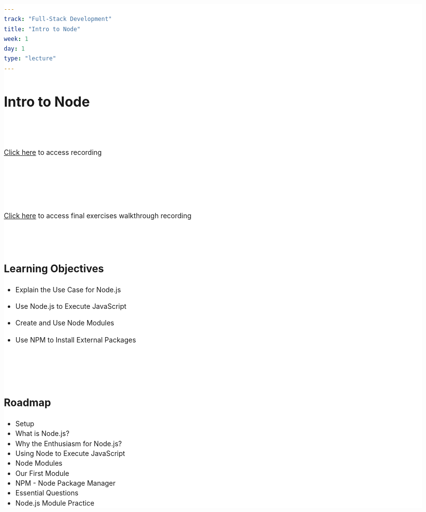 ```yaml
---
track: "Full-Stack Development"
title: "Intro to Node"
week: 1
day: 1
type: "lecture"
---
```


# Intro to Node

<br>
<br>

[Click here](https://generalassembly.zoom.us/rec/share/tM1YMYzK_T9LH43d8mHtffEAA6rnaaa82yUX-fMJmEtpVvP1fnPC27ZQOl-5PGCq?startTime=1595265894000) to access recording


<br>
<br>


<br>
<br>


[Click here](https://generalassembly.zoom.us/rec/share/tM1YMYzK_T9LH43d8mHtffEAA6rnaaa82yUX-fMJmEtpVvP1fnPC27ZQOl-5PGCq?startTime=1595275669000) to access final exercises walkthrough recording

<br>
<br>



## Learning Objectives


- Explain the Use Case for Node.js

- Use Node.js to Execute JavaScript

- Create and Use Node Modules

- Use NPM to Install External Packages


<br>
<br>
<br>



## Roadmap


- Setup
- What is Node.js?
- Why the Enthusiasm for Node.js?
- Using Node to Execute JavaScript
- Node Modules
- Our First Module
- NPM - Node Package Manager
- Essential Questions
- Node.js Module Practice
